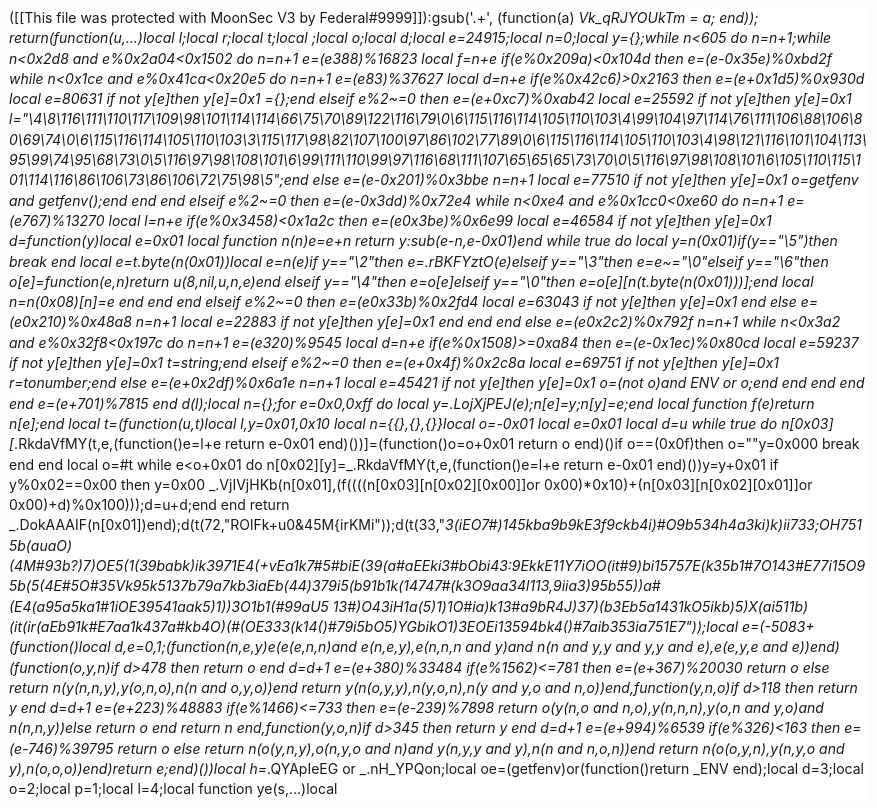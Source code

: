 ([[This file was protected with MoonSec V3 by Federal#9999]]):gsub('.+', (function(a) _Vk_qRJYOUkTm = a; end)); return(function(u,...)local l;local r;local t;local _;local o;local d;local e=24915;local n=0;local y={};while n<605 do n=n+1;while n<0x2d8 and e%0x2a04<0x1502 do n=n+1 e=(e*388)%16823 local f=n+e if(e%0x209a)<0x104d then e=(e-0x35e)%0xbd2f while n<0x1ce and e%0x41ca<0x20e5 do n=n+1 e=(e*83)%37627 local d=n+e if(e%0x42c6)>0x2163 then e=(e+0x1d5)%0x930d local e=80631 if not y[e]then y[e]=0x1 _={};end elseif e%2~=0 then e=(e+0xc7)%0xab42 local e=25592 if not y[e]then y[e]=0x1 l="\4\8\116\111\110\117\109\98\101\114\114\66\75\70\89\122\116\79\0\6\115\116\114\105\110\103\4\99\104\97\114\76\111\106\88\106\80\69\74\0\6\115\116\114\105\110\103\3\115\117\98\82\107\100\97\86\102\77\89\0\6\115\116\114\105\110\103\4\98\121\116\101\104\113\95\99\74\95\68\73\0\5\116\97\98\108\101\6\99\111\110\99\97\116\68\111\107\65\65\65\73\70\0\5\116\97\98\108\101\6\105\110\115\101\114\116\86\106\73\86\106\72\75\98\5";end else e=(e-0x201)%0x3bbe n=n+1 local e=77510 if not y[e]then y[e]=0x1 o=getfenv and getfenv();end end end elseif e%2~=0 then e=(e-0x3dd)%0x72e4 while n<0xe4 and e%0x1cc0<0xe60 do n=n+1 e=(e*767)%13270 local l=n+e if(e%0x3458)<0x1a2c then e=(e*0x3be)%0x6e99 local e=46584 if not y[e]then y[e]=0x1 d=function(y)local e=0x01 local function n(n)e=e+n return y:sub(e-n,e-0x01)end while true do local y=n(0x01)if(y=="\5")then break end local e=t.byte(n(0x01))local e=n(e)if y=="\2"then e=_.rBKFYztO(e)elseif y=="\3"then e=e~="\0"elseif y=="\6"then o[e]=function(e,n)return u(8,nil,u,n,e)end elseif y=="\4"then e=o[e]elseif y=="\0"then e=o[e][n(t.byte(n(0x01)))];end local n=n(0x08)_[n]=e end end end elseif e%2~=0 then e=(e*0x33b)%0x2fd4 local e=63043 if not y[e]then y[e]=0x1 end else e=(e*0x210)%0x48a8 n=n+1 local e=22883 if not y[e]then y[e]=0x1 end end end else e=(e*0x2c2)%0x792f n=n+1 while n<0x3a2 and e%0x32f8<0x197c do n=n+1 e=(e*320)%9545 local d=n+e if(e%0x1508)>=0xa84 then e=(e-0x1ec)%0x80cd local e=59237 if not y[e]then y[e]=0x1 t=string;end elseif e%2~=0 then e=(e+0x4f)%0x2c8a local e=69751 if not y[e]then y[e]=0x1 r=tonumber;end else e=(e+0x2df)%0x6a1e n=n+1 local e=45421 if not y[e]then y[e]=0x1 o=(not o)and _ENV or o;end end end end end e=(e+701)%7815 end d(l);local n={};for e=0x0,0xff do local y=_.LojXjPEJ(e);n[e]=y;n[y]=e;end local function f(e)return n[e];end local t=(function(u,t)local l,y=0x01,0x10 local n={{},{},{}}local o=-0x01 local e=0x01 local d=u while true do n[0x03][_.RkdaVfMY(t,e,(function()e=l+e return e-0x01 end)())]=(function()o=o+0x01 return o end)()if o==(0x0f)then o=""y=0x000 break end end local o=#t while e<o+0x01 do n[0x02][y]=_.RkdaVfMY(t,e,(function()e=l+e return e-0x01 end)())y=y+0x01 if y%0x02==0x00 then y=0x00 _.VjIVjHKb(n[0x01],(f((((n[0x03][n[0x02][0x00]]or 0x00)*0x10)+(n[0x03][n[0x02][0x01]]or 0x00)+d)%0x100)));d=u+d;end end return _.DokAAAIF(n[0x01])end);d(t(72,"ROlFk+u0&45M{irKMi"));d(t(33,"_3(iEO7#)145kba9b9kE3f9ckb4i)#O9b534h4a3ki)k)ii733;OH7515b(auaO)(4M#93b?)7)OE5(1(39babk)ik3971E4(+vEa1k7#5#biE(39(a#aEEki3#bObi43:9EkkE11Y7iOO(it#9)bi15757E(k35b1#7O143#E77i15O95b(5(4E#5O#35Vk95k5137b79a7kb3iaEb(44)379i5(b91b1k(14747#(k3O9aa34l113,9iia3)95b55))a#(E4(a95a5ka1#1iOE39541aak5)1))3O1b1(#99aU5 13#)O43iH1a(5)1)1O#ia)k13#a9bR4J)37)(b3Eb5a1431kO5ikb)5)X(ai511b)(it(ir(aEb91k#E7aa1k437a#kb4O)(#(OE333(k14()#79i5bO5)YGbikO1)3EOEi13594bk4()#7aib353ia751E7"));local e=(-5083+(function()local d,e=0,1;(function(n,e,y)e(e(e,n,n)and e(n,e,y),e(n,n,n and y)and n(n and y,y and y,y and e),e(e,y,e and e))end)(function(o,y,n)if d>478 then return o end d=d+1 e=(e+380)%33484 if(e%1562)<=781 then e=(e+367)%20030 return o else return n(y(n,n,y),y(o,n,o),n(n and o,y,o))end return y(n(o,y,y),n(y,o,n),n(y and y,o and n,o))end,function(y,n,o)if d>118 then return y end d=d+1 e=(e+223)%48883 if(e%1466)<=733 then e=(e-239)%7898 return o(y(n,o and n,o),y(n,n,n),y(o,n and y,o)and n(n,n,y))else return o end return n end,function(y,o,n)if d>345 then return y end d=d+1 e=(e+994)%6539 if(e%326)<163 then e=(e-746)%39795 return o else return n(o(y,n,y),o(n,y,o and n)and y(n,y,y and y),n(n and n,o,n))end return n(o(o,y,n),y(n,y,o and y),n(o,o,o))end)return e;end)())local h=_.QYApIeEG or _.nH_YPQon;local oe=(getfenv)or(function()return _ENV end);local d=3;local o=2;local p=1;local l=4;local function ye(s,...)local
